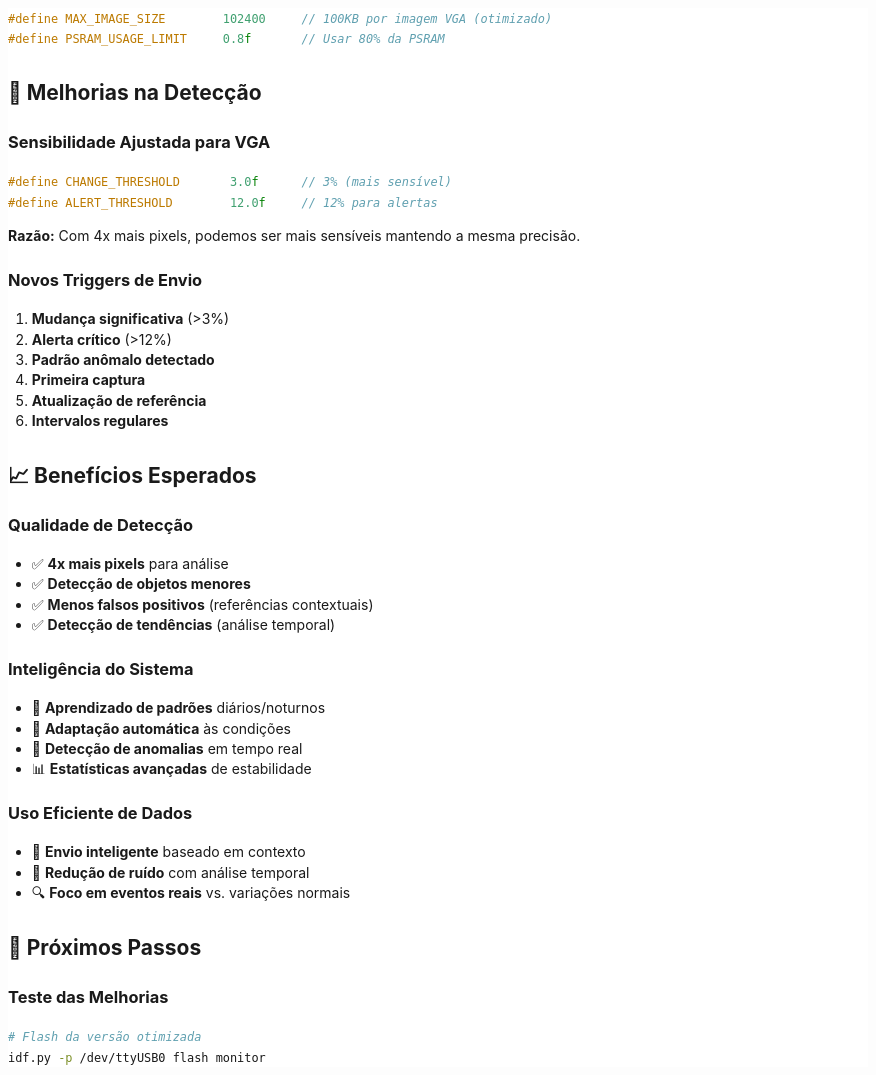 ```c
#define MAX_IMAGE_SIZE        102400     // 100KB por imagem VGA (otimizado)
#define PSRAM_USAGE_LIMIT     0.8f       // Usar 80% da PSRAM
```

## 🎯 Melhorias na Detecção

### Sensibilidade Ajustada para VGA
```c
#define CHANGE_THRESHOLD       3.0f      // 3% (mais sensível)
#define ALERT_THRESHOLD        12.0f     // 12% para alertas
```

**Razão:** Com 4x mais pixels, podemos ser mais sensíveis mantendo a mesma precisão.

### Novos Triggers de Envio
1. **Mudança significativa** (>3%)
2. **Alerta crítico** (>12%)  
3. **Padrão anômalo detectado**
4. **Primeira captura**
5. **Atualização de referência**
6. **Intervalos regulares**

## 📈 Benefícios Esperados

### Qualidade de Detecção
- ✅ **4x mais pixels** para análise
- ✅ **Detecção de objetos menores**
- ✅ **Menos falsos positivos** (referências contextuais)
- ✅ **Detecção de tendências** (análise temporal)

### Inteligência do Sistema
- 🧠 **Aprendizado de padrões** diários/noturnos
- 🎯 **Adaptação automática** às condições
- 🚨 **Detecção de anomalias** em tempo real
- 📊 **Estatísticas avançadas** de estabilidade

### Uso Eficiente de Dados
- 📡 **Envio inteligente** baseado em contexto
- 🎲 **Redução de ruído** com análise temporal
- 🔍 **Foco em eventos reais** vs. variações normais

## 🚀 Próximos Passos

### Teste das Melhorias
```bash
# Flash da versão otimizada
idf.py -p /dev/ttyUSB0 flash monitor
```
